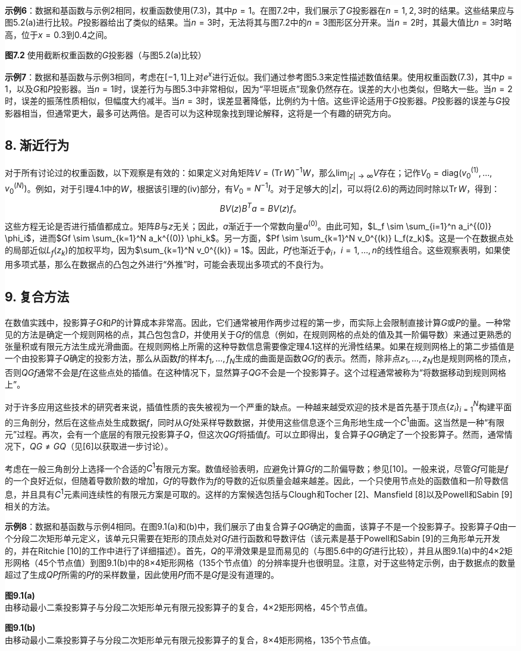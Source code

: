 **示例6**：数据和基函数与示例2相同，权重函数使用(7.3)，其中$p = 1$。在图7.2中，我们展示了$G$投影器在$n = 1, 2, 3$时的结果。这些结果应与图5.2(a)进行比较。$P$投影器给出了类似的结果。当$n = 3$时，无法将其与图7.2中的$n = 3$图形区分开来。当$n = 2$时，其最大值比$n = 3$时略高，位于$x = 0.3$到0.4之间。

**图7.2** 使用截断权重函数的$G$投影器（与图5.2(a)比较）

**示例7**：数据和基函数与示例3相同，考虑在$[-1, 1]$上对$e^x$进行近似。我们通过参考图5.3来定性描述数值结果。使用权重函数(7.3)，其中$p = 1$，以及$G$和$P$投影器。当$n = 1$时，误差行为与图5.3中非常相似，因为“平坦斑点”现象仍然存在。误差的大小也类似，但略大一些。当$n = 2$时，误差的振荡性质相似，但幅度大约减半。当$n = 3$时，误差显著降低，比例约为十倍。这些评论适用于$G$投影器。$P$投影器的误差与$G$投影器相当，但通常更大，最多可达两倍。是否可以为这种现象找到理论解释，这将是一个有趣的研究方向。



## 8. 渐近行为

对于所有讨论过的权重函数，以下观察是有效的：如果定义对角矩阵$V = (\text{Tr} \, W)^{-1} W$，那么$\lim_{|z| \to \infty} V$存在；记作$V_0 = \text{diag}(v_0^{(1)}, \dots, v_0^{(N)})$。例如，对于引理4.1中的$W$，根据该引理的(iv)部分，有$V_0 = N^{-1} I$。对于足够大的$|z|$，可以将(2.6)的两边同时除以$\text{Tr} \, W$，得到：
$$
B V(z) B^T a = B V(z) f。
$$
这些方程无论是否进行插值都成立。矩阵$B$与$z$无关；因此，$a$渐近于一个常数向量$a^{(0)}$。由此可知，$L_f \sim \sum_{i=1}^n a_i^{(0)} \phi_i$，进而$Gf \sim \sum_{k=1}^N a_k^{(0)} \phi_k$。另一方面，$Pf \sim \sum_{k=1}^N v_0^{(k)} L_f(z_k)$。这是一个在数据点处的局部近似$L_f(z_k)$的加权平均，因为$\sum_{k=1}^N v_0^{(k)} = 1$。因此，$Pf$也渐近于$\phi_i$，$i = 1, \dots, n$的线性组合。这些观察表明，如果使用多项式基，那么在数据点的凸包之外进行“外推”时，可能会表现出多项式的不良行为。


## 9. 复合方法

在数值实践中，投影算子$G$和$P$的计算成本非常高。因此，它们通常被用作两步过程的第一步，而实际上会限制直接计算$G$或$P$的量。一种常见的方法是确定一个规则网格的点，其凸包包含$D$，并使用关于$Gf$的信息（例如，在规则网格的点处的值及其一阶偏导数）来通过更熟悉的张量积或有限元方法生成光滑曲面。在规则网格上所需的这种导数信息需要像定理4.1这样的光滑性结果。如果在规则网格上的第二步插值是一个由投影算子$Q$确定的投影方法，那么从函数$f$的样本$f_1, \dots, f_N$生成的曲面是函数$QGf$的表示。然而，除非点$z_1, \dots, z_N$也是规则网格的顶点，否则$QGf$通常不会是$f$在这些点处的插值。在这种情况下，显然算子$QG$不会是一个投影算子。这个过程通常被称为“将数据移动到规则网格上”。

对于许多应用这些技术的研究者来说，插值性质的丧失被视为一个严重的缺点。一种越来越受欢迎的技术是首先基于顶点$\{z_i\}_{i=1}^N$构建平面的三角剖分，然后在这些点处生成数据$f$，同时从$Gf$处采样导数数据，并使用这些信息逐个三角形地生成一个$C^1$曲面。这当然是一种“有限元”过程。再次，会有一个底层的有限元投影算子$Q$，但这次$QGf$将插值$f$。可以立即得出，复合算子$QG$确定了一个投影算子。然而，通常情况下，$QG \neq GQ$（见[6]以获取进一步讨论）。

考虑在一般三角剖分上选择一个合适的$C^1$有限元方案。数值经验表明，应避免计算$Gf$的二阶偏导数；参见[10]。一般来说，尽管$Gf$可能是$f$的一个良好近似，但随着导数阶数的增加，$Gf$的导数作为$f$的导数的近似质量会越来越差。因此，一个只使用节点处的函数值和一阶导数信息，并且具有$C^1$元素间连续性的有限元方案是可取的。这样的方案候选包括与Clough和Tocher [2]、Mansfield [8]以及Powell和Sabin [9]相关的方法。

**示例8**：数据和基函数与示例4相同。在图9.1(a)和(b)中，我们展示了由复合算子$QG$确定的曲面，该算子不是一个投影算子。投影算子$Q$由一个分段二次矩形单元定义，该单元只需要在矩形的顶点处对$Gf$进行函数和导数评估（该元素是基于Powell和Sabin [9]的三角形单元开发的，并在Ritchie [10]的工作中进行了详细描述）。首先，$Q$的平滑效果是显而易见的（与图5.6中的$Gf$进行比较），并且从图9.1(a)中的4×2矩形网格（45个节点值）到图9.1(b)中的8×4矩形网格（135个节点值）的分辨率提升也很明显。注意，对于这些特定示例，由于数据点的数量超过了生成$QPf$所需的$Pf$的采样数量，因此使用$Pf$而不是$Gf$是没有道理的。

**图9.1(a)**  
由移动最小二乘投影算子与分段二次矩形单元有限元投影算子的复合，4×2矩形网格，45个节点值。

**图9.1(b)**  
由移动最小二乘投影算子与分段二次矩形单元有限元投影算子的复合，8×4矩形网格，135个节点值。

